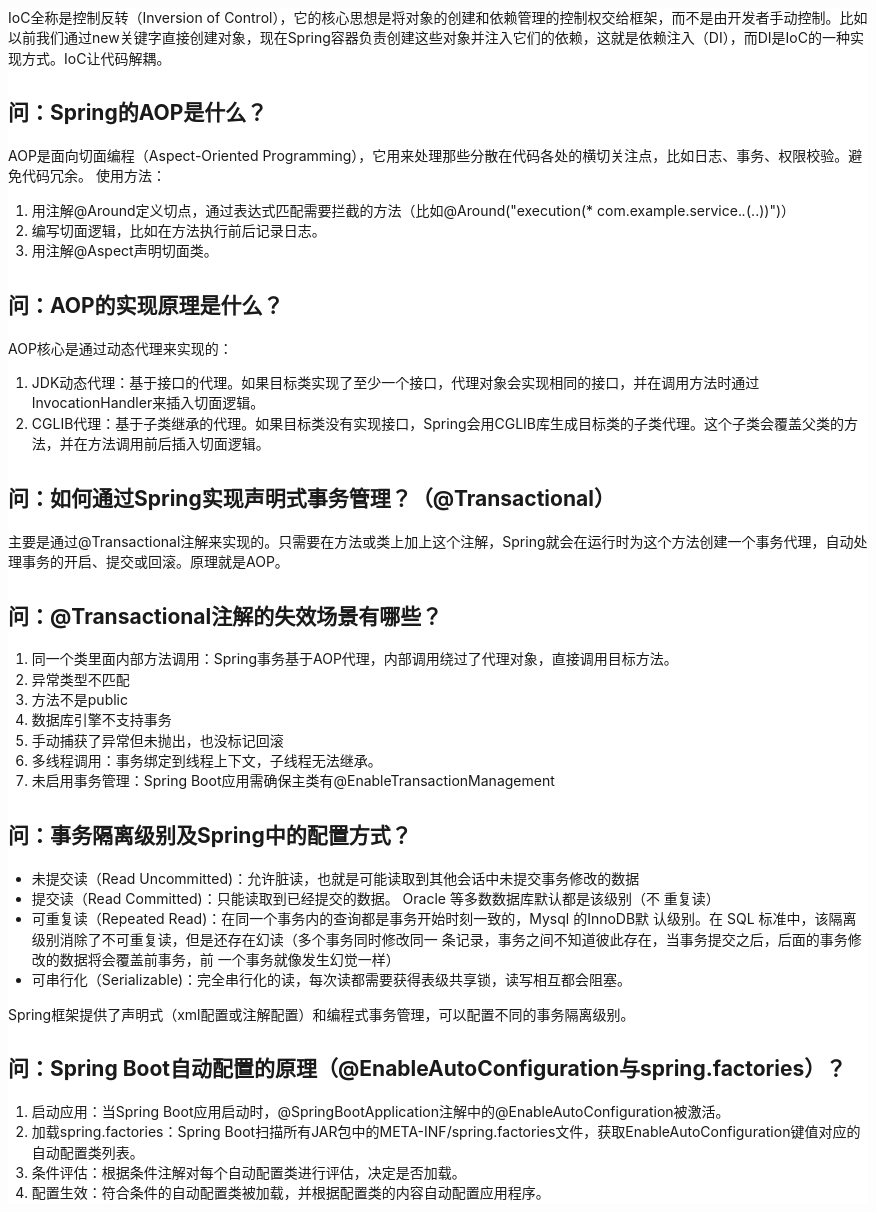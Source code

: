 IoC全称是控制反转（Inversion of Control），它的核心思想是将对象的创建和依赖管理的控制权交给框架，而不是由开发者手动控制。比如以前我们通过new关键字直接创建对象，现在Spring容器负责创建这些对象并注入它们的依赖，这就是依赖注入（DI），而DI是IoC的一种实现方式。IoC让代码解耦。


## 问：Spring的AOP是什么？

AOP是面向切面编程（Aspect-Oriented Programming），它用来处理那些分散在代码各处的横切关注点，比如日志、事务、权限校验。避免代码冗余。
使用方法：
1. 用注解@Around定义切点，通过表达式匹配需要拦截的方法（比如@Around("execution(* com.example.service.*.*(..))")）
2. 编写切面逻辑，比如在方法执行前后记录日志。
3. 用注解@Aspect声明切面类。


## 问：AOP的实现原理是什么？

AOP核心是通过动态代理来实现的：
1. JDK动态代理：基于接口的代理。如果目标类实现了至少一个接口，代理对象会实现相同的接口，并在调用方法时通过InvocationHandler来插入切面逻辑。
2. CGLIB代理：基于子类继承的代理。如果目标类没有实现接口，Spring会用CGLIB库生成目标类的子类代理。这个子类会覆盖父类的方法，并在方法调用前后插入切面逻辑。


## 问：如何通过Spring实现声明式事务管理？（@Transactional）

主要是通过@Transactional注解来实现的。只需要在方法或类上加上这个注解，Spring就会在运行时为这个方法创建一个事务代理，自动处理事务的开启、提交或回滚。原理就是AOP。


## 问：@Transactional注解的失效场景有哪些？

1. 同一个类里面内部方法调用：Spring事务基于AOP代理，内部调用绕过了代理对象，直接调用目标方法。
2. 异常类型不匹配
3. 方法不是public
4. 数据库引擎不支持事务
5. 手动捕获了异常但未抛出，也没标记回滚
6. 多线程调用：事务绑定到线程上下文，子线程无法继承。
7. 未启用事务管理：Spring Boot应用需确保主类有@EnableTransactionManagement


## 问：事务隔离级别及Spring中的配置方式？

- 未提交读（Read Uncommitted)：允许脏读，也就是可能读取到其他会话中未提交事务修改的数据
- 提交读（Read Committed)：只能读取到已经提交的数据。 Oracle 等多数数据库默认都是该级别（不 重复读）
- 可重复读（Repeated Read)：在同一个事务内的查询都是事务开始时刻一致的，Mysql 的InnoDB默 认级别。在 SQL 标准中，该隔离级别消除了不可重复读，但是还存在幻读（多个事务同时修改同一 条记录，事务之间不知道彼此存在，当事务提交之后，后面的事务修改的数据将会覆盖前事务，前 一个事务就像发生幻觉一样）
- 可串行化（Serializable)：完全串行化的读，每次读都需要获得表级共享锁，读写相互都会阻塞。

Spring框架提供了声明式（xml配置或注解配置）和编程式事务管理，可以配置不同的事务隔离级别。


## 问：Spring Boot自动配置的原理（@EnableAutoConfiguration与spring.factories）？

1. 启动应用：当Spring Boot应用启动时，@SpringBootApplication注解中的@EnableAutoConfiguration被激活。
2. 加载spring.factories：Spring Boot扫描所有JAR包中的META-INF/spring.factories文件，获取EnableAutoConfiguration键值对应的自动配置类列表。
3. 条件评估：根据条件注解对每个自动配置类进行评估，决定是否加载。
4. 配置生效：符合条件的自动配置类被加载，并根据配置类的内容自动配置应用程序。
